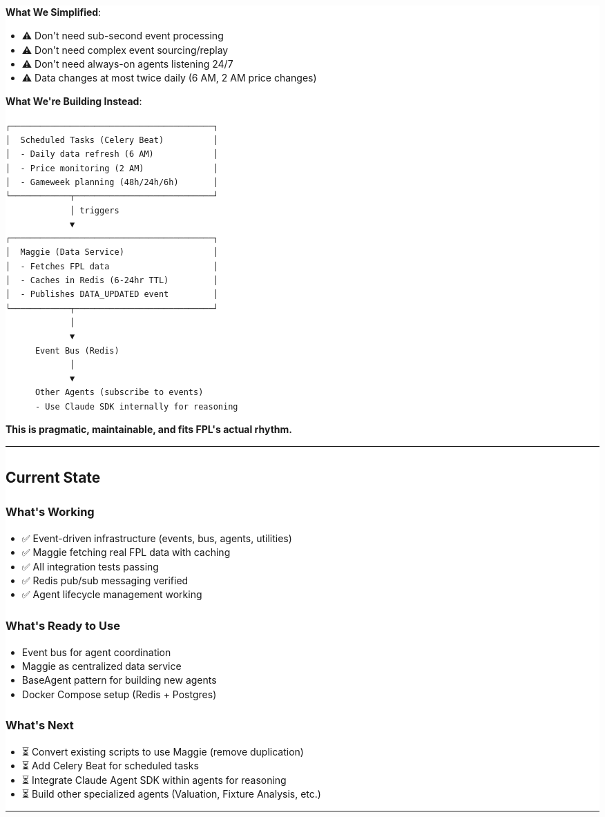 **What We Simplified**:
- ⚠️ Don't need sub-second event processing
- ⚠️ Don't need complex event sourcing/replay
- ⚠️ Don't need always-on agents listening 24/7
- ⚠️ Data changes at most twice daily (6 AM, 2 AM price changes)

**What We're Building Instead**:
```
┌─────────────────────────────────────────┐
│  Scheduled Tasks (Celery Beat)          │
│  - Daily data refresh (6 AM)            │
│  - Price monitoring (2 AM)              │
│  - Gameweek planning (48h/24h/6h)       │
└────────────┬────────────────────────────┘
             │ triggers
             ▼
┌─────────────────────────────────────────┐
│  Maggie (Data Service)                  │
│  - Fetches FPL data                     │
│  - Caches in Redis (6-24hr TTL)         │
│  - Publishes DATA_UPDATED event         │
└────────────┬────────────────────────────┘
             │
             ▼
      Event Bus (Redis)
             │
             ▼
      Other Agents (subscribe to events)
      - Use Claude SDK internally for reasoning
```

**This is pragmatic, maintainable, and fits FPL's actual rhythm.**

---

## Current State

### What's Working
- ✅ Event-driven infrastructure (events, bus, agents, utilities)
- ✅ Maggie fetching real FPL data with caching
- ✅ All integration tests passing
- ✅ Redis pub/sub messaging verified
- ✅ Agent lifecycle management working

### What's Ready to Use
- Event bus for agent coordination
- Maggie as centralized data service
- BaseAgent pattern for building new agents
- Docker Compose setup (Redis + Postgres)

### What's Next
- ⏳ Convert existing scripts to use Maggie (remove duplication)
- ⏳ Add Celery Beat for scheduled tasks
- ⏳ Integrate Claude Agent SDK within agents for reasoning
- ⏳ Build other specialized agents (Valuation, Fixture Analysis, etc.)

---